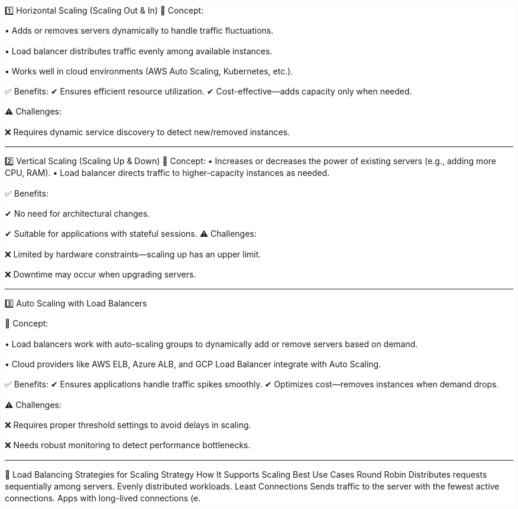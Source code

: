 1️⃣ Horizontal Scaling (Scaling Out & In)
🔹 Concept:

•	Adds or removes servers dynamically to handle traffic fluctuations.

•	Load balancer distributes traffic evenly among available instances.

•	Works well in cloud environments (AWS Auto Scaling, Kubernetes, etc.).

✅ Benefits:
✔ Ensures efficient resource utilization.
✔ Cost-effective—adds capacity only when needed.

⚠ Challenges:

❌ Requires dynamic service discovery to detect new/removed instances.
________________________________________


2️⃣ Vertical Scaling (Scaling Up & Down)
🔹 Concept:
•	Increases or decreases the power of existing servers (e.g., adding more CPU, RAM).
•	Load balancer directs traffic to higher-capacity instances 
as needed.

✅ Benefits:

✔ No need for architectural changes.

✔ Suitable for applications with stateful sessions.
⚠ Challenges:

❌ Limited by hardware constraints—scaling up has an upper 
limit.

❌ Downtime may occur when upgrading servers.
________________________________________
3️⃣ Auto Scaling with Load Balancers

🔹 Concept:

•	Load balancers work with auto-scaling groups to dynamically add or remove servers based on demand.

•	Cloud providers like AWS ELB, Azure ALB, and GCP Load 
Balancer integrate with Auto Scaling.

✅ Benefits:
✔ Ensures applications handle traffic spikes smoothly.
✔ Optimizes cost—removes instances when demand drops.

⚠ Challenges:

❌ Requires proper threshold settings to avoid delays in scaling.

❌ Needs robust monitoring to detect performance bottlenecks.
________________________________________


🔹 Load Balancing Strategies for Scaling
Strategy	How It Supports Scaling	Best Use Cases
Round Robin	Distributes requests sequentially among servers.	Evenly distributed workloads.
Least Connections	Sends traffic to the server with the fewest active connections.	Apps with long-lived connections (e.
